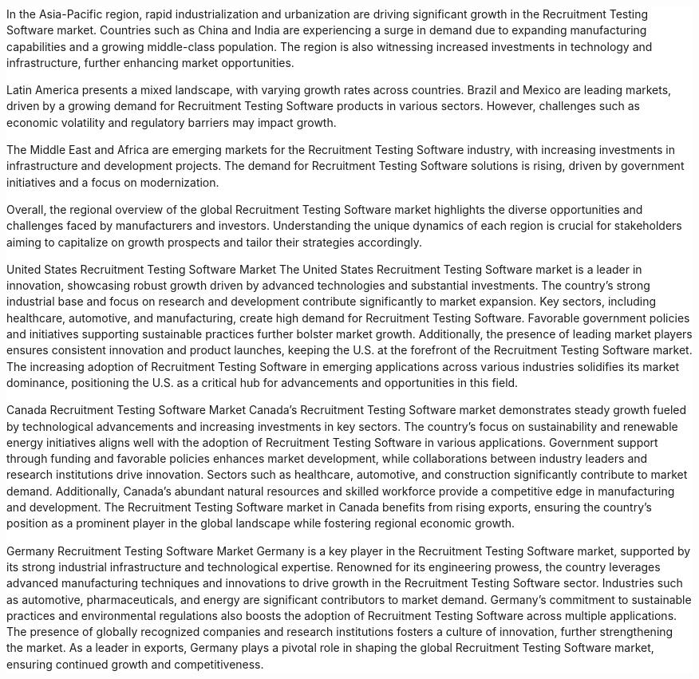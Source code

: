 In the Asia-Pacific region, rapid industrialization and urbanization are driving significant growth in the Recruitment Testing Software market. Countries such as China and India are experiencing a surge in demand due to expanding manufacturing capabilities and a growing middle-class population. The region is also witnessing increased investments in technology and infrastructure, further enhancing market opportunities.

Latin America presents a mixed landscape, with varying growth rates across countries. Brazil and Mexico are leading markets, driven by a growing demand for Recruitment Testing Software products in various sectors. However, challenges such as economic volatility and regulatory barriers may impact growth.

The Middle East and Africa are emerging markets for the Recruitment Testing Software industry, with increasing investments in infrastructure and development projects. The demand for Recruitment Testing Software solutions is rising, driven by government initiatives and a focus on modernization.

Overall, the regional overview of the global Recruitment Testing Software market highlights the diverse opportunities and challenges faced by manufacturers and investors. Understanding the unique dynamics of each region is crucial for stakeholders aiming to capitalize on growth prospects and tailor their strategies accordingly.

United States Recruitment Testing Software Market
The United States Recruitment Testing Software market is a leader in innovation, showcasing robust growth driven by advanced technologies and substantial investments. The country’s strong industrial base and focus on research and development contribute significantly to market expansion. Key sectors, including healthcare, automotive, and manufacturing, create high demand for Recruitment Testing Software. Favorable government policies and initiatives supporting sustainable practices further bolster market growth. Additionally, the presence of leading market players ensures consistent innovation and product launches, keeping the U.S. at the forefront of the Recruitment Testing Software market. The increasing adoption of Recruitment Testing Software in emerging applications across various industries solidifies its market dominance, positioning the U.S. as a critical hub for advancements and opportunities in this field.

Canada Recruitment Testing Software Market
Canada’s Recruitment Testing Software market demonstrates steady growth fueled by technological advancements and increasing investments in key sectors. The country’s focus on sustainability and renewable energy initiatives aligns well with the adoption of Recruitment Testing Software in various applications. Government support through funding and favorable policies enhances market development, while collaborations between industry leaders and research institutions drive innovation. Sectors such as healthcare, automotive, and construction significantly contribute to market demand. Additionally, Canada’s abundant natural resources and skilled workforce provide a competitive edge in manufacturing and development. The Recruitment Testing Software market in Canada benefits from rising exports, ensuring the country’s position as a prominent player in the global landscape while fostering regional economic growth.

Germany Recruitment Testing Software Market
Germany is a key player in the Recruitment Testing Software market, supported by its strong industrial infrastructure and technological expertise. Renowned for its engineering prowess, the country leverages advanced manufacturing techniques and innovations to drive growth in the Recruitment Testing Software sector. Industries such as automotive, pharmaceuticals, and energy are significant contributors to market demand. Germany’s commitment to sustainable practices and environmental regulations also boosts the adoption of Recruitment Testing Software across multiple applications. The presence of globally recognized companies and research institutions fosters a culture of innovation, further strengthening the market. As a leader in exports, Germany plays a pivotal role in shaping the global Recruitment Testing Software market, ensuring continued growth and competitiveness.
